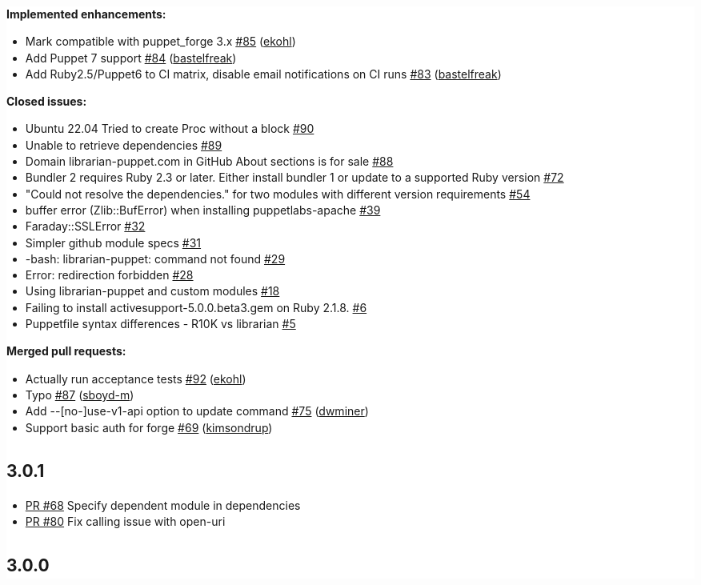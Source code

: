 **Implemented enhancements:**

- Mark compatible with puppet\_forge 3.x [\#85](https://github.com/voxpupuli/librarian-puppet/pull/85) ([ekohl](https://github.com/ekohl))
- Add Puppet 7 support [\#84](https://github.com/voxpupuli/librarian-puppet/pull/84) ([bastelfreak](https://github.com/bastelfreak))
- Add Ruby2.5/Puppet6 to CI matrix, disable email notifications on CI runs [\#83](https://github.com/voxpupuli/librarian-puppet/pull/83) ([bastelfreak](https://github.com/bastelfreak))

**Closed issues:**

- Ubuntu 22.04 Tried to create Proc without a block [\#90](https://github.com/voxpupuli/librarian-puppet/issues/90)
- Unable to retrieve dependencies [\#89](https://github.com/voxpupuli/librarian-puppet/issues/89)
- Domain librarian-puppet.com in GitHub About sections is for sale [\#88](https://github.com/voxpupuli/librarian-puppet/issues/88)
- Bundler 2 requires Ruby 2.3 or later. Either install bundler 1 or update to a supported Ruby version [\#72](https://github.com/voxpupuli/librarian-puppet/issues/72)
- "Could not resolve the dependencies." for two modules with different version requirements [\#54](https://github.com/voxpupuli/librarian-puppet/issues/54)
- buffer error \(Zlib::BufError\) when installing puppetlabs-apache [\#39](https://github.com/voxpupuli/librarian-puppet/issues/39)
- Faraday::SSLError [\#32](https://github.com/voxpupuli/librarian-puppet/issues/32)
- Simpler github module specs [\#31](https://github.com/voxpupuli/librarian-puppet/issues/31)
- -bash: librarian-puppet: command not found [\#29](https://github.com/voxpupuli/librarian-puppet/issues/29)
- Error: redirection forbidden [\#28](https://github.com/voxpupuli/librarian-puppet/issues/28)
- Using librarian-puppet and custom modules [\#18](https://github.com/voxpupuli/librarian-puppet/issues/18)
- Failing to install activesupport-5.0.0.beta3.gem on Ruby 2.1.8. [\#6](https://github.com/voxpupuli/librarian-puppet/issues/6)
- Puppetfile syntax differences - R10K vs librarian [\#5](https://github.com/voxpupuli/librarian-puppet/issues/5)

**Merged pull requests:**

- Actually run acceptance tests [\#92](https://github.com/voxpupuli/librarian-puppet/pull/92) ([ekohl](https://github.com/ekohl))
- Typo [\#87](https://github.com/voxpupuli/librarian-puppet/pull/87) ([sboyd-m](https://github.com/sboyd-m))
- Add --\[no-\]use-v1-api option to update command [\#75](https://github.com/voxpupuli/librarian-puppet/pull/75) ([dwminer](https://github.com/dwminer))
- Support basic auth for forge [\#69](https://github.com/voxpupuli/librarian-puppet/pull/69) ([kimsondrup](https://github.com/kimsondrup))

## 3.0.1

 * [PR #68](https://github.com/voxpupuli/librarian-puppet/pull/68) Specify dependent module in dependencies
 * [PR #80](https://github.com/voxpupuli/librarian-puppet/pull/80) Fix calling issue with open-uri

## 3.0.0
